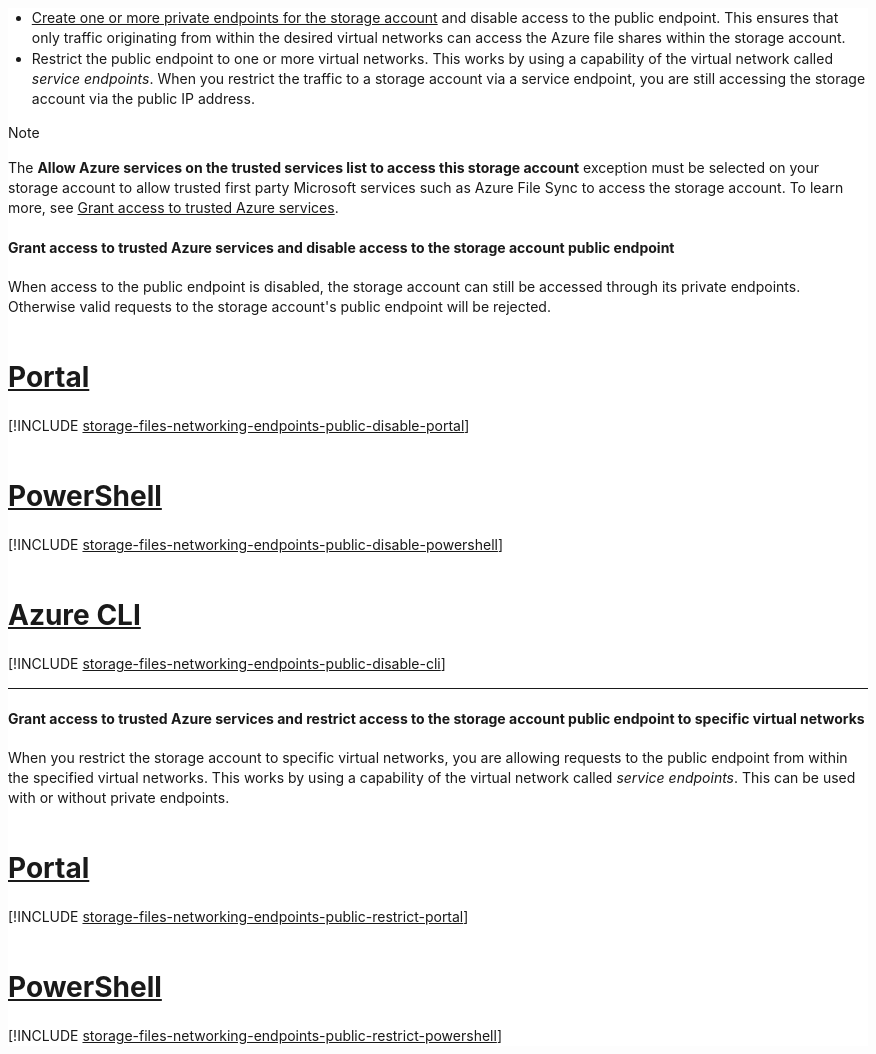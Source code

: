 - [Create one or more private endpoints for the storage account](#create-the-storage-account-private-endpoint) and disable access to the public endpoint. This ensures that only traffic originating from within the desired virtual networks can access the Azure file shares within the storage account.
- Restrict the public endpoint to one or more virtual networks. This works by using a capability of the virtual network called *service endpoints*. When you restrict the traffic to a storage account via a service endpoint, you are still accessing the storage account via the public IP address.

> [!Note]  
> The **Allow Azure services on the trusted services list to access this storage account** exception must be selected on your storage account to allow trusted first party Microsoft services such as Azure File Sync to access the storage account. To learn more, see [Grant access to trusted Azure services](../common/storage-network-security.md#grant-access-to-trusted-azure-services).

#### Grant access to trusted Azure services and disable access to the storage account public endpoint
When access to the public endpoint is disabled, the storage account can still be accessed through its private endpoints. Otherwise valid requests to the storage account's public endpoint will be rejected. 

# [Portal](#tab/azure-portal)
[!INCLUDE [storage-files-networking-endpoints-public-disable-portal](../../../includes/storage-files-networking-endpoints-public-disable-portal.md)]

# [PowerShell](#tab/azure-powershell)
[!INCLUDE [storage-files-networking-endpoints-public-disable-powershell](../../../includes/storage-files-networking-endpoints-public-disable-powershell.md)]

# [Azure CLI](#tab/azure-cli)
[!INCLUDE [storage-files-networking-endpoints-public-disable-cli](../../../includes/storage-files-networking-endpoints-public-disable-cli.md)]

---

#### Grant access to trusted Azure services and restrict access to the storage account public endpoint to specific virtual networks 
When you restrict the storage account to specific virtual networks, you are allowing requests to the public endpoint from within the specified virtual networks. This works by using a capability of the virtual network called *service endpoints*. This can be used with or without private endpoints.

# [Portal](#tab/azure-portal)
[!INCLUDE [storage-files-networking-endpoints-public-restrict-portal](../../../includes/storage-files-networking-endpoints-public-restrict-portal.md)]

# [PowerShell](#tab/azure-powershell)
[!INCLUDE [storage-files-networking-endpoints-public-restrict-powershell](../../../includes/storage-files-networking-endpoints-public-restrict-powershell.md)]

